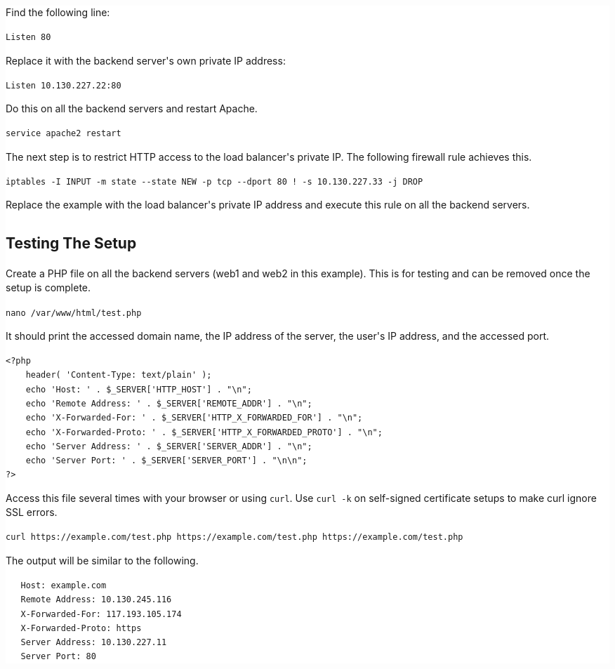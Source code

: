 
Find the following line:


    Listen 80


Replace it with the backend server's own private IP address:


    Listen 10.130.227.22:80


Do this on all the backend servers and restart Apache.


    service apache2 restart


The next step is to restrict HTTP access to the load balancer's private IP. The following firewall rule achieves this.


    iptables -I INPUT -m state --state NEW -p tcp --dport 80 ! -s 10.130.227.33 -j DROP


Replace the example with the load balancer's private IP address and execute this rule on all the backend servers.

## Testing The Setup

Create a PHP file on all the backend servers (web1 and web2 in this example). This is for testing and can be removed once the setup is complete.


    nano /var/www/html/test.php


It should print the accessed domain name, the IP address of the server, the user's IP address, and the accessed port.


    <?php
        header( 'Content-Type: text/plain' );
        echo 'Host: ' . $_SERVER['HTTP_HOST'] . "\n";
        echo 'Remote Address: ' . $_SERVER['REMOTE_ADDR'] . "\n";
        echo 'X-Forwarded-For: ' . $_SERVER['HTTP_X_FORWARDED_FOR'] . "\n";
        echo 'X-Forwarded-Proto: ' . $_SERVER['HTTP_X_FORWARDED_PROTO'] . "\n";
        echo 'Server Address: ' . $_SERVER['SERVER_ADDR'] . "\n";
        echo 'Server Port: ' . $_SERVER['SERVER_PORT'] . "\n\n";
    ?>


Access this file several times with your browser or using `curl`. Use `curl -k` on self-signed certificate setups to make curl ignore SSL errors.


    curl https://example.com/test.php https://example.com/test.php https://example.com/test.php


The output will be similar to the following.


       Host: example.com
       Remote Address: 10.130.245.116
       X-Forwarded-For: 117.193.105.174
       X-Forwarded-Proto: https
       Server Address: 10.130.227.11
       Server Port: 80
